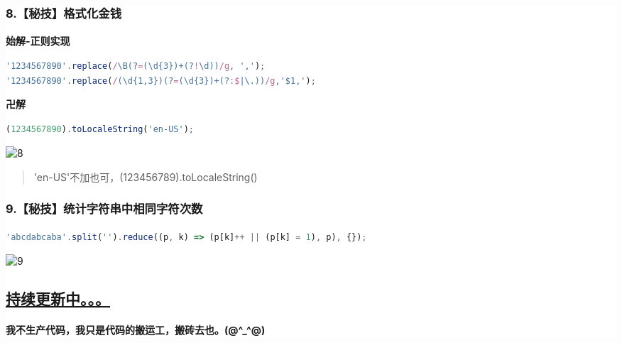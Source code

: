 ### 8.【秘技】格式化金钱
**始解-正则实现**
```js
'1234567890'.replace(/\B(?=(\d{3})+(?!\d))/g, ',');
'1234567890'.replace(/(\d{1,3})(?=(\d{3})+(?:$|\.))/g,'$1,');
```
**卍解**
```js
(1234567890).toLocaleString('en-US');
```
<img width="472" alt="8" src="https://user-images.githubusercontent.com/39766913/71581266-607d9b80-2b3f-11ea-81a0-19b7403ef0d2.png">

> 'en-US'不加也可，(123456789).toLocaleString()

### 9.【秘技】统计字符串中相同字符次数
```js
'abcdabcaba'.split('').reduce((p, k) => (p[k]++ || (p[k] = 1), p), {});
```
<img width="550" alt="9" src="https://user-images.githubusercontent.com/39766913/71651284-5209cc80-2d57-11ea-872f-d0b3fca78601.png">


## [持续更新中。。。](/)

**我不生产代码，我只是代码的搬运工，搬砖去也。(@^_^@)**
